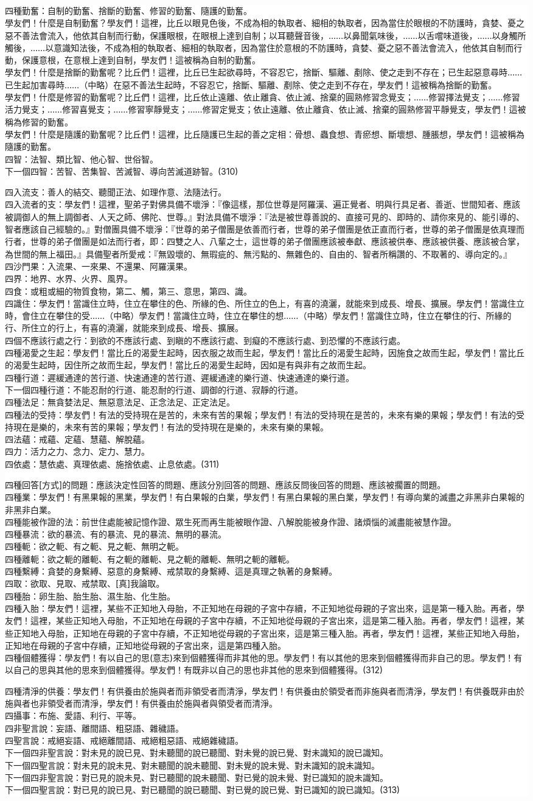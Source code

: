 四種勤奮：自制的勤奮、捨斷的勤奮、修習的勤奮、隨護的勤奮。  
學友們！什麼是自制勤奮？學友們！這裡，比丘以眼見色後，不成為相的執取者、細相的執取者，因為當住於眼根的不防護時，貪婪、憂之惡不善法會流入，他依其自制而行動，保護眼根，在眼根上達到自制；以耳聽聲音後，……以鼻聞氣味後，……以舌嚐味道後，……以身觸所觸後，……以意識知法後，不成為相的執取者、細相的執取者，因為當住於意根的不防護時，貪婪、憂之惡不善法會流入，他依其自制而行動，保護意根，在意根上達到自制，學友們！這被稱為自制的勤奮。  
學友們！什麼是捨斷的勤奮呢？比丘們！這裡，比丘已生起欲尋時，不容忍它，捨斷、驅離、剷除、使之走到不存在；已生起惡意尋時……已生起加害尋時……（中略）在惡不善法生起時，不容忍它，捨斷、驅離、剷除、使之走到不存在，學友們！這被稱為捨斷的勤奮。  
學友們！什麼是修習的勤奮呢？比丘們！這裡，比丘依止遠離、依止離貪、依止滅、捨棄的圓熟修習念覺支；……修習擇法覺支；……修習活力覺支；……修習喜覺支；……修習寧靜覺支；……修習定覺支；依止遠離、依止離貪、依止滅、捨棄的圓熟修習平靜覺支，學友們！這被稱為修習的勤奮。  
學友們！什麼是隨護的勤奮呢？比丘們！這裡，比丘隨護已生起的善之定相：骨想、蟲食想、青瘀想、斷壞想、腫脹想，學友們！這被稱為隨護的勤奮。  
四智：法智、類比智、他心智、世俗智。  
下一個四智：苦智、苦集智、苦滅智、導向苦滅道跡智。(310)  
  
四入流支：善人的結交、聽聞正法、如理作意、法隨法行。  
四入流者的支：學友們！這裡，聖弟子對佛具備不壞淨：『像這樣，那位世尊是阿羅漢、遍正覺者、明與行具足者、善逝、世間知者、應該被調御人的無上調御者、人天之師、佛陀、世尊。』對法具備不壞淨：『法是被世尊善說的、直接可見的、即時的、請你來見的、能引導的、智者應該自己經驗的。』對僧團具備不壞淨：『世尊的弟子僧團是依善而行者，世尊的弟子僧團是依正直而行者，世尊的弟子僧團是依真理而行者，世尊的弟子僧團是如法而行者，即：四雙之人、八輩之士，這世尊的弟子僧團應該被奉獻、應該被供奉、應該被供養、應該被合掌，為世間的無上福田。』具備聖者所愛戒：『無毀壞的、無瑕疵的、無污點的、無雜色的、自由的、智者所稱讚的、不取著的、導向定的。』  
四沙門果：入流果、一來果、不還果、阿羅漢果。  
四界：地界、水界、火界、風界。  
四食：或粗或細的物質食物，第二、觸，第三、意思，第四、識。  
四識住：學友們！當識住立時，住立在攀住的色、所緣的色、所住立的色上，有喜的澆灑，就能來到成長、增長、擴展。學友們！當識住立時，會住立在攀住的受……（中略）學友們！當識住立時，住立在攀住的想……（中略）學友們！當識住立時，住立在攀住的行、所緣的行、所住立的行上，有喜的澆灑，就能來到成長、增長、擴展。  
四個不應該行處之行：到欲的不應該行處、到瞋的不應該行處、到癡的不應該行處、到恐懼的不應該行處。  
四種渴愛之生起：學友們！當比丘的渴愛生起時，因衣服之故而生起，學友們！當比丘的渴愛生起時，因施食之故而生起，學友們！當比丘的渴愛生起時，因住所之故而生起，學友們！當比丘的渴愛生起時，因如是有與非有之故而生起。  
四種行道：遲緩通達的苦行道、快速通達的苦行道、遲緩通達的樂行道、快速通達的樂行道。  
下一個四種行道：不能忍耐的行道、能忍耐的行道、調御的行道、寂靜的行道。  
四種法足：無貪婪法足、無惡意法足、正念法足、正定法足。  
四種法的受持：學友們！有法的受持現在是苦的，未來有苦的果報；學友們！有法的受持現在是苦的，未來有樂的果報；學友們！有法的受持現在是樂的，未來有苦的果報；學友們！有法的受持現在是樂的，未來有樂的果報。  
四法蘊：戒蘊、定蘊、慧蘊、解脫蘊。  
四力：活力之力、念力、定力、慧力。  
四依處：慧依處、真理依處、施捨依處、止息依處。(311)  
  
四種回答[方式]的問題：應該決定性回答的問題、應該分別回答的問題、應該反問後回答的問題、應該被擱置的問題。  
四種業：學友們！有黑果報的黑業，學友們！有白果報的白業，學友們！有黑白果報的黑白業，學友們！有導向業的滅盡之非黑非白果報的非黑非白業。  
四種能被作證的法：前世住處能被記憶作證、眾生死而再生能被眼作證、八解脫能被身作證、諸煩惱的滅盡能被慧作證。  
四種暴流：欲的暴流、有的暴流、見的暴流、無明的暴流。  
四種軛：欲之軛、有之軛、見之軛、無明之軛。  
四種離軛：欲之軛的離軛、有之軛的離軛、見之軛的離軛、無明之軛的離軛。  
四種繫縛：貪婪的身繫縛、惡意的身繫縛、戒禁取的身繫縛、這是真理之執著的身繫縛。  
四取：欲取、見取、戒禁取、[真]我論取。  
四種胎：卵生胎、胎生胎、濕生胎、化生胎。  
四種入胎：學友們！這裡，某些不正知地入母胎，不正知地在母親的子宮中存續，不正知地從母親的子宮出來，這是第一種入胎。再者，學友們！這裡，某些正知地入母胎，不正知地在母親的子宮中存續，不正知地從母親的子宮出來，這是第二種入胎。再者，學友們！這裡，某些正知地入母胎，正知地在母親的子宮中存續，不正知地從母親的子宮出來，這是第三種入胎。再者，學友們！這裡，某些正知地入母胎，正知地在母親的子宮中存續，正知地從母親的子宮出來，這是第四種入胎。  
四種個體獲得：學友們！有以自己的思(意志)來到個體獲得而非其他的思。學友們！有以其他的思來到個體獲得而非自己的思。學友們！有以自己的思與其他的思來到個體獲得。學友們！有既非以自己的思也非其他的思來到個體獲得。(312)  
  
四種清淨的供養：學友們！有供養由於施與者而非領受者而清淨，學友們！有供養由於領受者而非施與者而清淨，學友們！有供養既非由於施與者也非領受者而清淨，學友們！有供養由於施與者與領受者而清淨。  
四攝事：布施、愛語、利行、平等。  
四非聖言說：妄語、離間語、粗惡語、雜穢語。  
四聖言說：戒絕妄語、戒絕離間語、戒絕粗惡語、戒絕雜穢語。  
下一個四非聖言說：對未見的說已見、對未聽聞的說已聽聞、對未覺的說已覺、對未識知的說已識知。  
下一個四聖言說：對未見的說未見、對未聽聞的說未聽聞、對未覺的說未覺、對未識知的說未識知。  
下一個四非聖言說：對已見的說未見、對已聽聞的說未聽聞、對已覺的說未覺、對已識知的說未識知。  
下一個四聖言說：對已見的說已見、對已聽聞的說已聽聞、對已覺的說已覺、對已識知的說已識知。(313)  
  